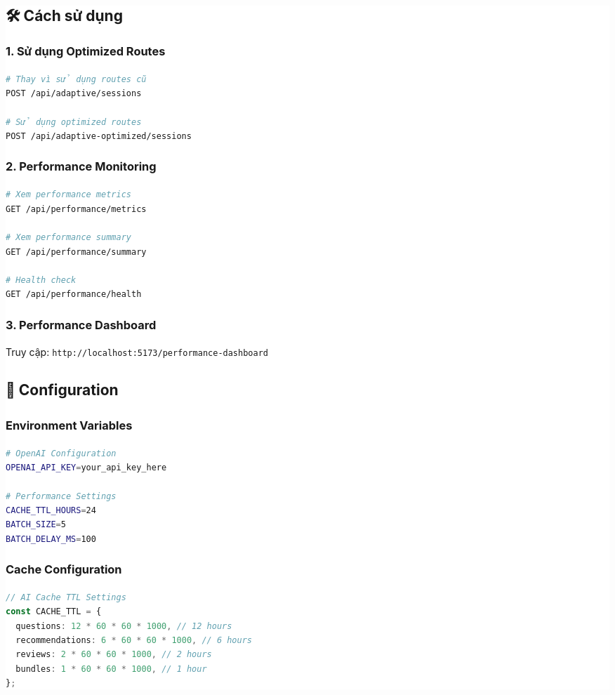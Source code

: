 ## 🛠️ Cách sử dụng

### 1. **Sử dụng Optimized Routes**

```bash
# Thay vì sử dụng routes cũ
POST /api/adaptive/sessions

# Sử dụng optimized routes
POST /api/adaptive-optimized/sessions
```

### 2. **Performance Monitoring**

```bash
# Xem performance metrics
GET /api/performance/metrics

# Xem performance summary
GET /api/performance/summary

# Health check
GET /api/performance/health
```

### 3. **Performance Dashboard**

Truy cập: `http://localhost:5173/performance-dashboard`

## 🔧 Configuration

### Environment Variables

```bash
# OpenAI Configuration
OPENAI_API_KEY=your_api_key_here

# Performance Settings
CACHE_TTL_HOURS=24
BATCH_SIZE=5
BATCH_DELAY_MS=100
```

### Cache Configuration

```typescript
// AI Cache TTL Settings
const CACHE_TTL = {
  questions: 12 * 60 * 60 * 1000, // 12 hours
  recommendations: 6 * 60 * 60 * 1000, // 6 hours
  reviews: 2 * 60 * 60 * 1000, // 2 hours
  bundles: 1 * 60 * 60 * 1000, // 1 hour
};
```
